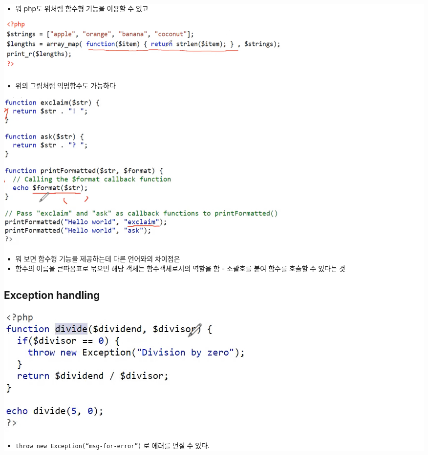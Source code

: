 - 뭐 php도 위처럼 함수형 기능을 이용할 수 있고

![06%20-%20PHP%20form%20f289f4a7d9aa4c718f2063b7afa21217/image21.png](originals/webprogramming.fall.2021.cse.cnu.ac.kr/images/06_f289f4a7d9aa4c718f2063b7afa21217/image21.png)

- 위의 그림처럼 익명함수도 가능하다

![06%20-%20PHP%20form%20f289f4a7d9aa4c718f2063b7afa21217/image22.png](originals/webprogramming.fall.2021.cse.cnu.ac.kr/images/06_f289f4a7d9aa4c718f2063b7afa21217/image22.png)

- 뭐 보면 함수형 기능을 제공하는데 다른 언어와의 차이점은
- 함수의 이름을 큰따옴표로 묶으면 해당 객체는 함수객체로서의 역할을 함 - 소괄호를 붙여 함수를 호출할 수 있다는 것

## Exception handling

![06%20-%20PHP%20form%20f289f4a7d9aa4c718f2063b7afa21217/image23.png](originals/webprogramming.fall.2021.cse.cnu.ac.kr/images/06_f289f4a7d9aa4c718f2063b7afa21217/image23.png)

- `throw new Exception(“msg-for-error”)` 로 에러를 던질 수 있다.
